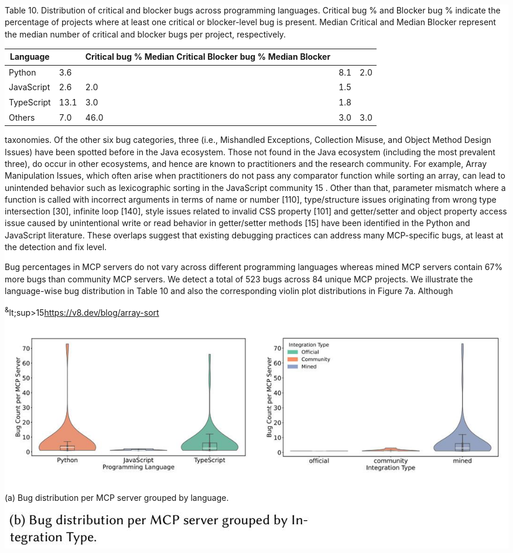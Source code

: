 Table 10. Distribution of critical and blocker bugs across programming languages. Critical bug % and Blocker bug % indicate the percentage of projects where at least one critical or blocker-level bug is present. Median Critical and Median Blocker represent the median number of critical and blocker bugs per project, respectively.

| Language   |      | Critical bug % Median Critical Blocker bug % Median Blocker |     |     |
|------------|------|-------------------------------------------------------------|-----|-----|
| Python     | 3.6  |                                                             | 8.1 | 2.0 |
| JavaScript | 2.6  | 2.0                                                         | 1.5 |     |
| TypeScript | 13.1 | 3.0                                                         | 1.8 |     |
| Others     | 7.0  | 46.0                                                        | 3.0 | 3.0 |

taxonomies. Of the other six bug categories, three (i.e., Mishandled Exceptions, Collection Misuse, and Object Method Design Issues) have been spotted before in the Java ecosystem. Those not found in the Java ecosystem (including the most prevalent three), do occur in other ecosystems, and hence are known to practitioners and the research community. For example, Array Manipulation Issues, which often arise when practitioners do not pass any comparator function while sorting an array, can lead to unintended behavior such as lexicographic sorting in the JavaScript community  $15$ . Other than that, parameter mismatch where a function is called with incorrect arguments in terms of name or number [110], type/structure issues originating from wrong type intersection [30], infinite loop [140], style issues related to invalid CSS property [101] and getter/setter and object property access issue caused by unintentional write or read behavior in getter/setter methods [15] have been identified in the Python and JavaScript literature. These overlaps suggest that existing debugging practices can address many MCP-specific bugs, at least at the detection and fix level.

Bug percentages in MCP servers do not vary across different programming languages whereas mined MCP servers contain 67% more bugs than community MCP servers. We detect a total of 523 bugs across 84 unique MCP projects. We illustrate the language-wise bug distribution in Table 10 and also the corresponding violin plot distributions in Figure 7a. Although

<sup>&</sup>lt;sup>15</sup>https://v8.dev/blog/array-sort

![](_page_26_Figure_1.jpeg)

(a) Bug distribution per MCP server grouped by language.

![](_page_26_Figure_3.jpeg)
